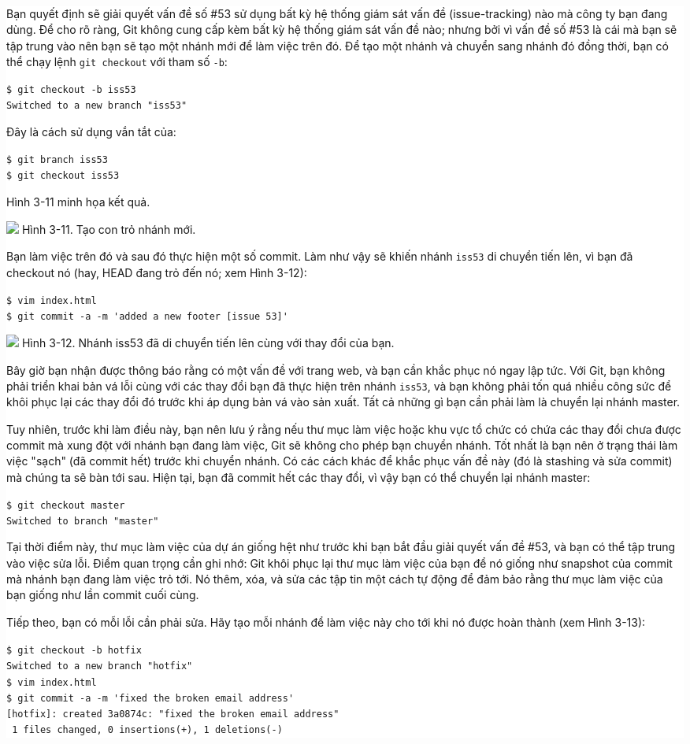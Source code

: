 Bạn quyết định sẽ giải quyết vấn đề số #53 sử dụng bất kỳ hệ thống giám sát vấn đề (issue-tracking) nào mà công ty bạn đang dùng. Để cho rõ ràng, Git không cung cấp kèm bất kỳ hệ thống giám sát vấn đề nào; nhưng bởi vì vấn đề số #53 là cái mà bạn sẽ tập trung vào nên bạn sẽ tạo một nhánh mới để làm việc trên đó. Để tạo một nhánh và chuyển sang nhánh đó đồng thời, bạn có thể chạy lệnh `git checkout` với tham số `-b`:

	$ git checkout -b iss53
	Switched to a new branch "iss53"

Đây là cách sử dụng vắn tắt của:

	$ git branch iss53
	$ git checkout iss53

Hình 3-11 minh họa kết quả.

![](/figures/18333fig0311-tn.png)
Hình 3-11. Tạo con trỏ nhánh mới.

Bạn làm việc trên đó và sau đó thực hiện một số commit. Làm như vậy sẽ khiến nhánh `iss53` di chuyển tiến lên, vì bạn đã checkout nó (hay, HEAD đang trỏ đến nó; xem Hình 3-12):

	$ vim index.html
	$ git commit -a -m 'added a new footer [issue 53]'

![](/figures/18333fig0312-tn.png)
Hình 3-12. Nhánh iss53 đã di chuyển tiến lên cùng với thay đổi của bạn.

Bây giờ bạn nhận được thông báo rằng có một vấn đề với trang web, và bạn cần khắc phục nó ngay lập tức. Với Git, bạn không phải triển khai bản vá lỗi cùng với các thay đổi bạn đã thực hiện trên nhánh `iss53`, và bạn không phải tốn quá nhiều công sức để khôi phục lại các thay đổi đó trước khi áp dụng bản vá vào sản xuất. Tất cả những gì bạn cần phải làm là chuyển lại nhánh master.

Tuy nhiên, trước khi làm điều này, bạn nên lưu ý rằng nếu thư mục làm việc hoặc khu vực tổ chức có chứa các thay đổi chưa được commit mà xung đột với nhánh bạn đang làm việc, Git sẽ không cho phép bạn chuyển nhánh. Tốt nhất là bạn nên ở trạng thái làm việc "sạch" (đã commit hết) trước khi chuyển nhánh. Có các cách khác để khắc phục vấn đề này (đó là stashing và sửa commit) mà chúng ta sẽ bàn tới sau. Hiện tại, bạn đã commit hết các thay đổi, vì vậy bạn có thể chuyển lại nhánh master:

	$ git checkout master
	Switched to branch "master"

Tại thời điểm này, thư mục làm việc của dự án giống hệt như trước khi bạn bắt đầu giải quyết vấn đề #53, và bạn có thể tập trung vào việc sửa lỗi. Điểm quan trọng cần ghi nhớ: Git khôi phục lại thư mục làm việc của bạn để nó giống như snapshot của commit mà nhánh bạn đang làm việc trỏ tới. Nó thêm, xóa, và sửa các tập tin một cách tự động để đảm bảo rằng thư mục làm việc của bạn giống như lần commit cuối cùng.

Tiếp theo, bạn có mỗi lỗi cần phải sửa. Hãy tạo mỗi nhánh để làm việc này cho tới khi nó được hoàn thành (xem Hình 3-13):

	$ git checkout -b hotfix
	Switched to a new branch "hotfix"
	$ vim index.html
	$ git commit -a -m 'fixed the broken email address'
	[hotfix]: created 3a0874c: "fixed the broken email address"
	 1 files changed, 0 insertions(+), 1 deletions(-)
